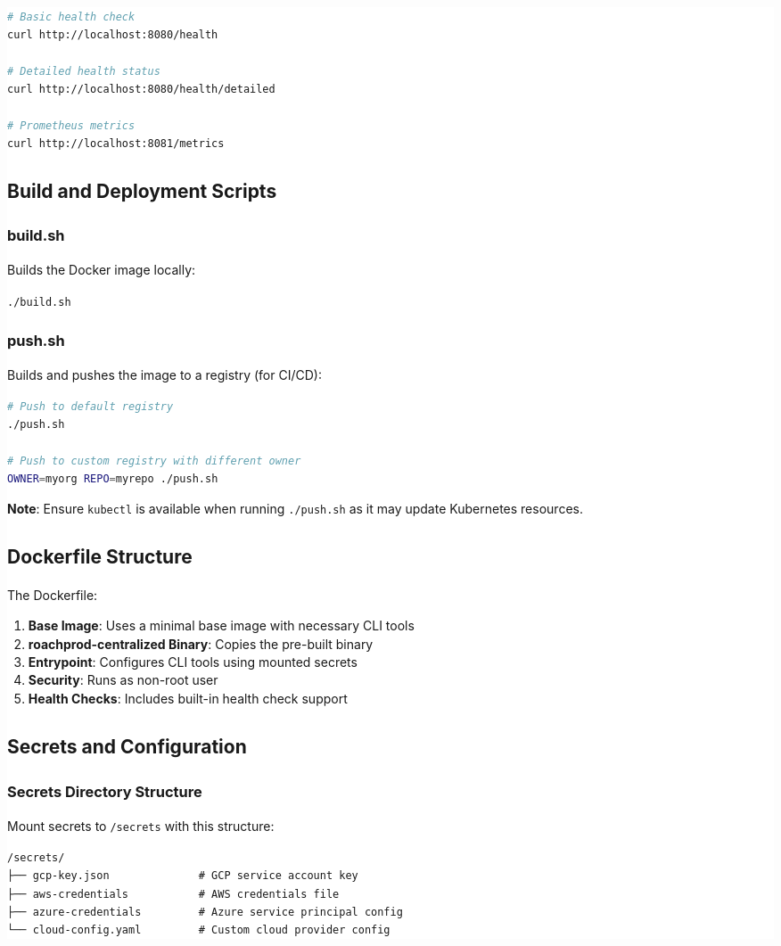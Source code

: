 ```bash
# Basic health check
curl http://localhost:8080/health

# Detailed health status
curl http://localhost:8080/health/detailed

# Prometheus metrics
curl http://localhost:8081/metrics
```

## Build and Deployment Scripts

### build.sh

Builds the Docker image locally:

```bash
./build.sh
```

### push.sh

Builds and pushes the image to a registry (for CI/CD):

```bash
# Push to default registry
./push.sh

# Push to custom registry with different owner
OWNER=myorg REPO=myrepo ./push.sh
```

**Note**: Ensure `kubectl` is available when running `./push.sh` as it may update Kubernetes resources.

## Dockerfile Structure

The Dockerfile:

1. **Base Image**: Uses a minimal base image with necessary CLI tools
2. **roachprod-centralized Binary**: Copies the pre-built binary
3. **Entrypoint**: Configures CLI tools using mounted secrets
4. **Security**: Runs as non-root user
5. **Health Checks**: Includes built-in health check support

## Secrets and Configuration

### Secrets Directory Structure

Mount secrets to `/secrets` with this structure:

```
/secrets/
├── gcp-key.json              # GCP service account key
├── aws-credentials           # AWS credentials file
├── azure-credentials         # Azure service principal config
└── cloud-config.yaml         # Custom cloud provider config
```
